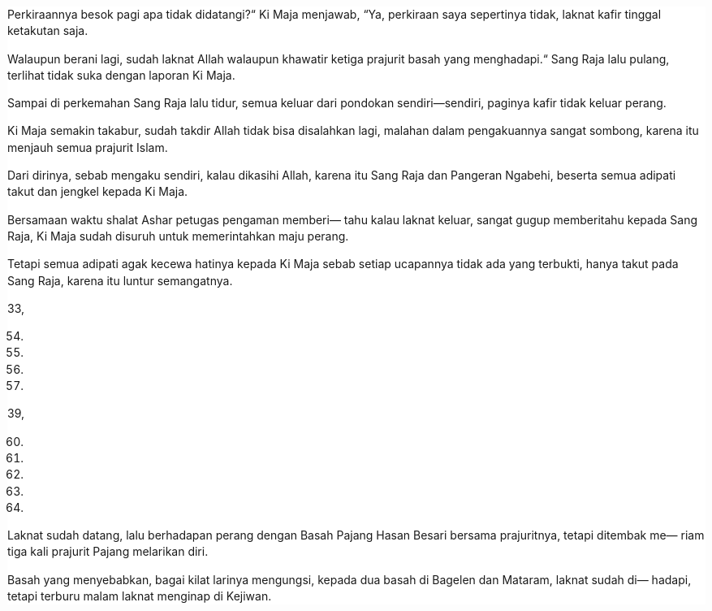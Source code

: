 Perkiraannya besok pagi apa tidak didatangi?“ Ki Maja
menjawab, “Ya, perkiraan saya sepertinya tidak, laknat kafir
tinggal ketakutan saja.

Walaupun berani lagi, sudah laknat Allah walaupun khawatir
ketiga prajurit basah yang menghadapi.“ Sang Raja lalu pulang,
terlihat tidak suka dengan laporan Ki Maja.

Sampai di perkemahan Sang Raja lalu tidur, semua keluar dari
pondokan sendiri—sendiri, paginya kafir tidak keluar perang.

Ki Maja semakin takabur, sudah takdir Allah tidak bisa
disalahkan lagi, malahan dalam pengakuannya sangat
sombong, karena itu menjauh semua prajurit Islam.

Dari dirinya, sebab mengaku sendiri, kalau dikasihi Allah,
karena itu Sang Raja dan Pangeran Ngabehi, beserta semua
adipati takut dan jengkel kepada Ki Maja.

Bersamaan waktu shalat Ashar petugas pengaman memberi—
tahu kalau laknat keluar, sangat gugup memberitahu kepada
Sang Raja, Ki Maja sudah disuruh untuk memerintahkan maju
perang.

Tetapi semua adipati agak kecewa hatinya kepada Ki Maja
sebab setiap ucapannya tidak ada yang terbukti, hanya takut
pada Sang Raja, karena itu luntur semangatnya.

 

 



33,

54.

56.

57.

58.

39,

60.

61.

62.

63.

64.

Laknat sudah datang, lalu berhadapan perang dengan Basah
Pajang Hasan Besari bersama prajuritnya, tetapi ditembak me—
riam tiga kali prajurit Pajang melarikan diri.

Basah yang menyebabkan, bagai kilat larinya mengungsi,
kepada dua basah di Bagelen dan Mataram, laknat sudah di—
hadapi, tetapi terburu malam laknat menginap di Kejiwan.
